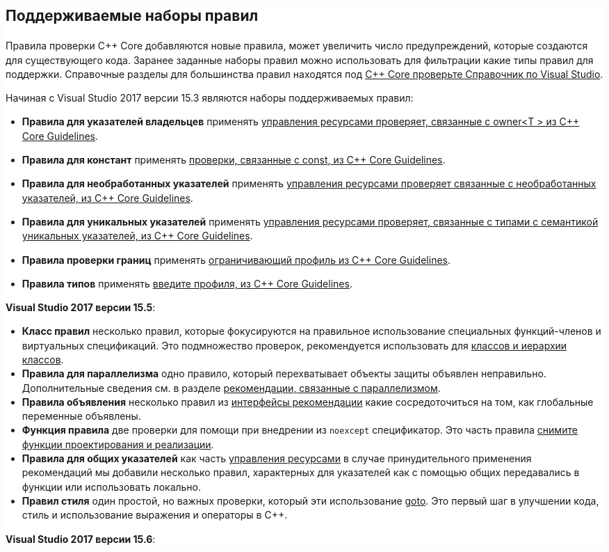 ## <a name="supported-rule-sets"></a>Поддерживаемые наборы правил
Правила проверки C++ Core добавляются новые правила, может увеличить число предупреждений, которые создаются для существующего кода. Заранее заданные наборы правил можно использовать для фильтрации какие типы правил для поддержки.
Справочные разделы для большинства правил находятся под [C++ Core проверьте Справочник по Visual Studio](code-analysis-for-cpp-corecheck.md).

Начиная с Visual Studio 2017 версии 15.3 являются наборы поддерживаемых правил:
- **Правила для указателей владельцев** применять [управления ресурсами проверяет, связанные с owner\<T > из C++ Core Guidelines](http://github.com/isocpp/CppCoreGuidelines/blob/master/CppCoreGuidelines.md#r-resource-management).

- **Правила для констант** применять [проверки, связанные с const, из C++ Core Guidelines](http://github.com/isocpp/CppCoreGuidelines/blob/master/CppCoreGuidelines.md#con-constants-and-immutability).

- **Правила для необработанных указателей** применять [управления ресурсами проверяет связанные с необработанных указателей, из C++ Core Guidelines](http://github.com/isocpp/CppCoreGuidelines/blob/master/CppCoreGuidelines.md#r-resource-management).

- **Правила для уникальных указателей** применять [управления ресурсами проверяет, связанные с типами с семантикой уникальных указателей, из C++ Core Guidelines](http://github.com/isocpp/CppCoreGuidelines/blob/master/CppCoreGuidelines.md#r-resource-management).

- **Правила проверки границ** применять [ограничивающий профиль из C++ Core Guidelines](http://github.com/isocpp/CppCoreGuidelines/blob/master/CppCoreGuidelines.md#probounds-bounds-safety-profile).

- **Правила типов** применять [введите профиля, из C++ Core Guidelines](http://github.com/isocpp/CppCoreGuidelines/blob/master/CppCoreGuidelines.md#prosafety-type-safety-profile).

**Visual Studio 2017 версии 15.5**:

- **Класс правил** несколько правил, которые фокусируются на правильное использование специальных функций-членов и виртуальных спецификаций. Это подмножество проверок, рекомендуется использовать для [классов и иерархии классов](https://github.com/isocpp/CppCoreGuidelines/blob/master/CppCoreGuidelines.md#S-class).
- **Правила для параллелизма** одно правило, который перехватывает объекты защиты объявлен неправильно. Дополнительные сведения см. в разделе [рекомендации, связанные с параллелизмом](https://github.com/isocpp/CppCoreGuidelines/blob/master/CppCoreGuidelines.md#S-concurrency).
- **Правила объявления** несколько правил из [интерфейсы рекомендации](https://github.com/isocpp/CppCoreGuidelines/blob/master/CppCoreGuidelines.md#S-interfaces) какие сосредоточиться на том, как глобальные переменные объявлены.
- **Функция правила** две проверки для помощи при внедрении из `noexcept` спецификатор. Это часть правила [снимите функции проектирования и реализации](https://github.com/isocpp/CppCoreGuidelines/blob/master/CppCoreGuidelines.md#S-functions).
- **Правила для общих указателей** как часть [управления ресурсами](https://github.com/isocpp/CppCoreGuidelines/blob/master/CppCoreGuidelines.md#S-resource) в случае принудительного применения рекомендаций мы добавили несколько правил, характерных для указателей как с помощью общих передавались в функции или использовать локально.
- **Правил стиля** один простой, но важных проверки, который эти использование [goto](https://github.com/isocpp/CppCoreGuidelines/blob/master/CppCoreGuidelines.md#Res-goto). Это первый шаг в улучшении кода, стиль и использование выражения и операторы в C++.

**Visual Studio 2017 версии 15.6**:
